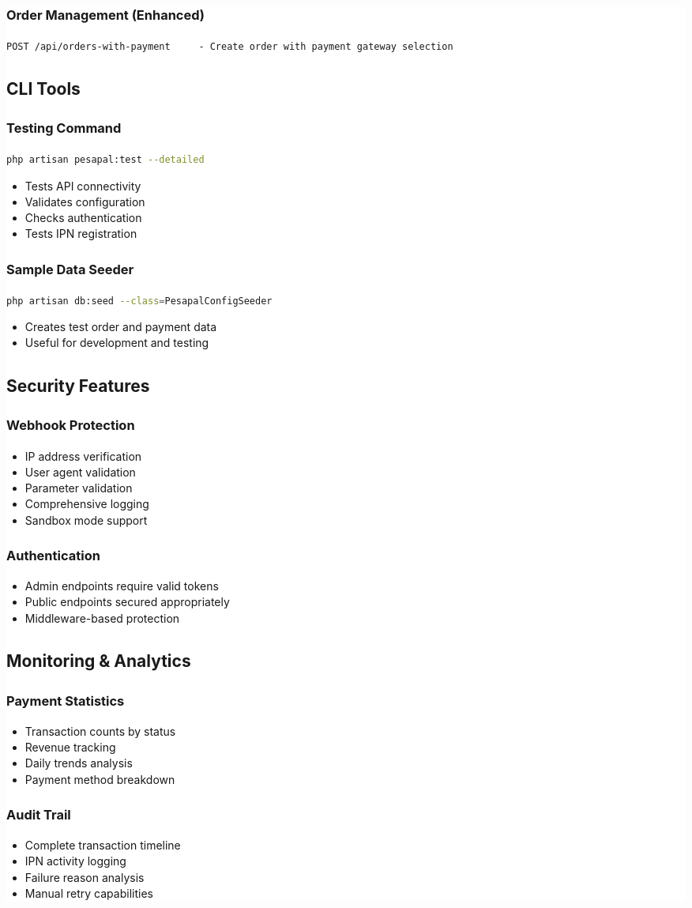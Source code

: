 ### Order Management (Enhanced)
```
POST /api/orders-with-payment     - Create order with payment gateway selection
```

## CLI Tools

### Testing Command
```bash
php artisan pesapal:test --detailed
```
- Tests API connectivity
- Validates configuration
- Checks authentication
- Tests IPN registration

### Sample Data Seeder
```bash
php artisan db:seed --class=PesapalConfigSeeder
```
- Creates test order and payment data
- Useful for development and testing

## Security Features

### Webhook Protection
- IP address verification
- User agent validation
- Parameter validation
- Comprehensive logging
- Sandbox mode support

### Authentication
- Admin endpoints require valid tokens
- Public endpoints secured appropriately
- Middleware-based protection

## Monitoring & Analytics

### Payment Statistics
- Transaction counts by status
- Revenue tracking
- Daily trends analysis
- Payment method breakdown

### Audit Trail
- Complete transaction timeline
- IPN activity logging
- Failure reason analysis
- Manual retry capabilities
